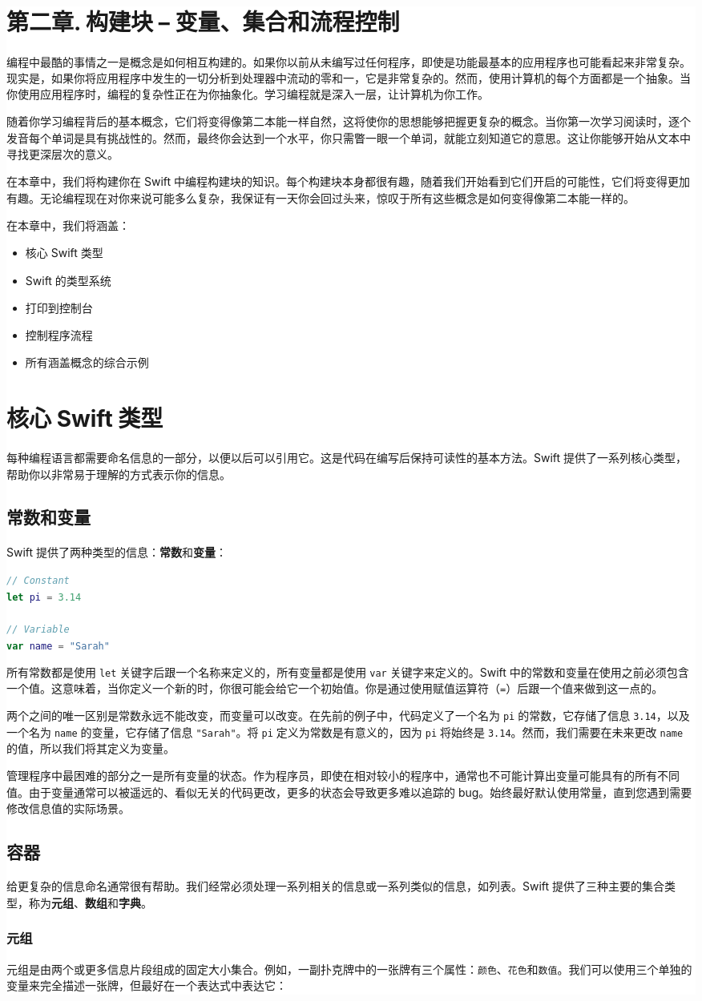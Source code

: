 # 第二章. 构建块 – 变量、集合和流程控制

编程中最酷的事情之一是概念是如何相互构建的。如果你以前从未编写过任何程序，即使是功能最基本的应用程序也可能看起来非常复杂。现实是，如果你将应用程序中发生的一切分析到处理器中流动的零和一，它是非常复杂的。然而，使用计算机的每个方面都是一个抽象。当你使用应用程序时，编程的复杂性正在为你抽象化。学习编程就是深入一层，让计算机为你工作。

随着你学习编程背后的基本概念，它们将变得像第二本能一样自然，这将使你的思想能够把握更复杂的概念。当你第一次学习阅读时，逐个发音每个单词是具有挑战性的。然而，最终你会达到一个水平，你只需瞥一眼一个单词，就能立刻知道它的意思。这让你能够开始从文本中寻找更深层次的意义。

在本章中，我们将构建你在 Swift 中编程构建块的知识。每个构建块本身都很有趣，随着我们开始看到它们开启的可能性，它们将变得更加有趣。无论编程现在对你来说可能多么复杂，我保证有一天你会回过头来，惊叹于所有这些概念是如何变得像第二本能一样的。

在本章中，我们将涵盖：

+   核心 Swift 类型

+   Swift 的类型系统

+   打印到控制台

+   控制程序流程

+   所有涵盖概念的综合示例

# 核心 Swift 类型

每种编程语言都需要命名信息的一部分，以便以后可以引用它。这是代码在编写后保持可读性的基本方法。Swift 提供了一系列核心类型，帮助你以非常易于理解的方式表示你的信息。

## 常数和变量

Swift 提供了两种类型的信息：**常数**和**变量**：

```swift
// Constant
let pi = 3.14

// Variable
var name = "Sarah"
```

所有常数都是使用 `let` 关键字后跟一个名称来定义的，所有变量都是使用 `var` 关键字来定义的。Swift 中的常数和变量在使用之前必须包含一个值。这意味着，当你定义一个新的时，你很可能会给它一个初始值。你是通过使用赋值运算符（`=`）后跟一个值来做到这一点的。

两个之间的唯一区别是常数永远不能改变，而变量可以改变。在先前的例子中，代码定义了一个名为 `pi` 的常数，它存储了信息 `3.14`，以及一个名为 `name` 的变量，它存储了信息 `"Sarah"`。将 `pi` 定义为常数是有意义的，因为 `pi` 将始终是 `3.14`。然而，我们需要在未来更改 `name` 的值，所以我们将其定义为变量。

管理程序中最困难的部分之一是所有变量的状态。作为程序员，即使在相对较小的程序中，通常也不可能计算出变量可能具有的所有不同值。由于变量通常可以被遥远的、看似无关的代码更改，更多的状态会导致更多难以追踪的 bug。始终最好默认使用常量，直到您遇到需要修改信息值的实际场景。

## 容器

给更复杂的信息命名通常很有帮助。我们经常必须处理一系列相关的信息或一系列类似的信息，如列表。Swift 提供了三种主要的集合类型，称为**元组**、**数组**和**字典**。

### 元组

元组是由两个或更多信息片段组成的固定大小集合。例如，一副扑克牌中的一张牌有三个属性：`颜色`、`花色`和`数值`。我们可以使用三个单独的变量来完全描述一张牌，但最好在一个表达式中表达它：
